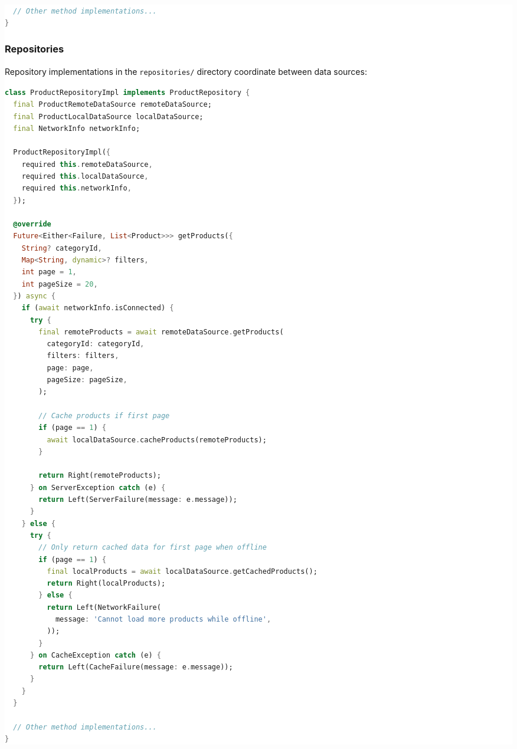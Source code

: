 ```dart
  // Other method implementations...
}
```

### Repositories

Repository implementations in the `repositories/` directory coordinate between data sources:

```dart
class ProductRepositoryImpl implements ProductRepository {
  final ProductRemoteDataSource remoteDataSource;
  final ProductLocalDataSource localDataSource;
  final NetworkInfo networkInfo;
  
  ProductRepositoryImpl({
    required this.remoteDataSource,
    required this.localDataSource,
    required this.networkInfo,
  });
  
  @override
  Future<Either<Failure, List<Product>>> getProducts({
    String? categoryId,
    Map<String, dynamic>? filters,
    int page = 1,
    int pageSize = 20,
  }) async {
    if (await networkInfo.isConnected) {
      try {
        final remoteProducts = await remoteDataSource.getProducts(
          categoryId: categoryId,
          filters: filters,
          page: page,
          pageSize: pageSize,
        );
        
        // Cache products if first page
        if (page == 1) {
          await localDataSource.cacheProducts(remoteProducts);
        }
        
        return Right(remoteProducts);
      } on ServerException catch (e) {
        return Left(ServerFailure(message: e.message));
      }
    } else {
      try {
        // Only return cached data for first page when offline
        if (page == 1) {
          final localProducts = await localDataSource.getCachedProducts();
          return Right(localProducts);
        } else {
          return Left(NetworkFailure(
            message: 'Cannot load more products while offline',
          ));
        }
      } on CacheException catch (e) {
        return Left(CacheFailure(message: e.message));
      }
    }
  }
  
  // Other method implementations...
}
```